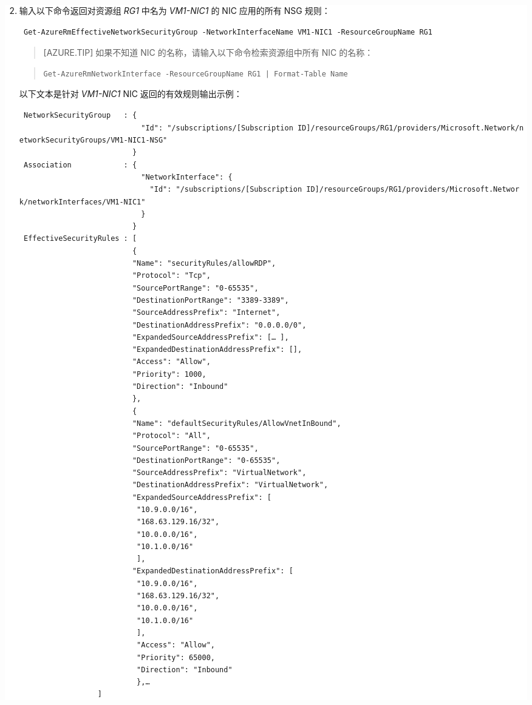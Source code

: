 2. 输入以下命令返回对资源组 *RG1* 中名为 *VM1-NIC1* 的 NIC 应用的所有 NSG 规则：

		Get-AzureRmEffectiveNetworkSecurityGroup -NetworkInterfaceName VM1-NIC1 -ResourceGroupName RG1

	>[AZURE.TIP] 如果不知道 NIC 的名称，请输入以下命令检索资源组中所有 NIC 的名称：
	
	>`Get-AzureRmNetworkInterface -ResourceGroupName RG1 | Format-Table Name`  


	以下文本是针对 *VM1-NIC1* NIC 返回的有效规则输出示例：

		NetworkSecurityGroup   : {
		                           "Id": "/subscriptions/[Subscription ID]/resourceGroups/RG1/providers/Microsoft.Network/networkSecurityGroups/VM1-NIC1-NSG"
		                         }
		Association            : {
		                           "NetworkInterface": {
		                             "Id": "/subscriptions/[Subscription ID]/resourceGroups/RG1/providers/Microsoft.Network/networkInterfaces/VM1-NIC1"
		                           }
		                         }
		EffectiveSecurityRules : [
		                         {
                                 "Name": "securityRules/allowRDP",
                                 "Protocol": "Tcp",
                                 "SourcePortRange": "0-65535",
                                 "DestinationPortRange": "3389-3389",
                                 "SourceAddressPrefix": "Internet",
                                 "DestinationAddressPrefix": "0.0.0.0/0",
                                 "ExpandedSourceAddressPrefix": [… ],
                                 "ExpandedDestinationAddressPrefix": [],
                                 "Access": "Allow",
                                 "Priority": 1000,
                                 "Direction": "Inbound"
		                         },
		                         {
                                 "Name": "defaultSecurityRules/AllowVnetInBound",
                                 "Protocol": "All",
                                 "SourcePortRange": "0-65535",
                                 "DestinationPortRange": "0-65535",
                                 "SourceAddressPrefix": "VirtualNetwork",
                                 "DestinationAddressPrefix": "VirtualNetwork",
                                 "ExpandedSourceAddressPrefix": [
                                  "10.9.0.0/16",
                                  "168.63.129.16/32",
                                  "10.0.0.0/16",
                                  "10.1.0.0/16"
                                  ],
                                 "ExpandedDestinationAddressPrefix": [
                                  "10.9.0.0/16",
                                  "168.63.129.16/32",
                                  "10.0.0.0/16",
                                  "10.1.0.0/16"
                                  ],
                                  "Access": "Allow",
                                  "Priority": 65000,
                                  "Direction": "Inbound"
                                  },…
                         ]
		